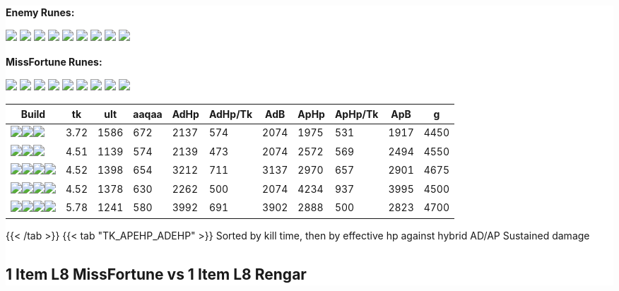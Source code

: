 

**Enemy Runes:**





![](/Styles/Inspiration/FirstStrike/FirstStrike.png)
![](/Styles/Inspiration/MagicalFootwear/MagicalFootwear.png)
![](/Styles/Inspiration/FuturesMarket/FuturesMarket.png)
![](/Styles/Inspiration/CosmicInsight/CosmicInsight.png)
![](/Styles/Domination/SuddenImpact/SuddenImpact.png)
![](/Styles/Domination/TreasureHunter/TreasureHunter.png)
![](/StatMods/StatModsAdaptiveForceIcon.png)
![](/StatMods/StatModsAdaptiveForceIcon.png)
![](/StatMods/StatModsArmorIcon.png)



**MissFortune Runes:**


![](/Styles/Sorcery/ArcaneComet/ArcaneComet.png)
![](/Styles/Sorcery/ManaflowBand/ManaflowBand.png)
![](/Styles/Sorcery/AbsoluteFocus/AbsoluteFocus.png)
![](/Styles/Sorcery/GatheringStorm/GatheringStorm.png)
![](/Styles/Domination/EyeballCollection/EyeballCollection.png)
![](/Styles/Domination/TreasureHunter/TreasureHunter.png)
![](/StatMods/StatModsAdaptiveForceIcon.png)
![](/StatMods/StatModsAdaptiveForceIcon.png)
![](/StatMods/StatModsArmorIcon.png)





 Build |tk|ult|aaqaa|AdHp|AdHp/Tk|AdB|ApHp|ApHp/Tk|ApB|g
-|-|-|-|-|-|-|-|-|-|-
![](/item/6691.png)![](/item/1053.png)![](/item/1055.png)|3.72|1586|672|2137|574|2074|1975|531|1917|4450
![](/item/3091.png)![](/item/1053.png)![](/item/1055.png)|4.51|1139|574|2139|473|2074|2572|569|2494|4550
![](/item/6673.png)![](/item/1055.png)![](/item/1037.png)![](/item/1036.png)|4.52|1398|654|3212|711|3137|2970|657|2901|4675
![](/item/3156.png)![](/item/1053.png)![](/item/1055.png)![](/item/1036.png)|4.52|1378|630|2262|500|2074|4234|937|3995|4500
![](/item/3026.png)![](/item/1053.png)![](/item/1055.png)![](/item/1036.png)|5.78|1241|580|3992|691|3902|2888|500|2823|4700
{{< /tab >}}
{{< tab "TK_APEHP_ADEHP" >}}
Sorted by kill time, then by effective hp against hybrid AD/AP Sustained damage
## 1 Item L8 MissFortune vs 1 Item L8 Rengar
